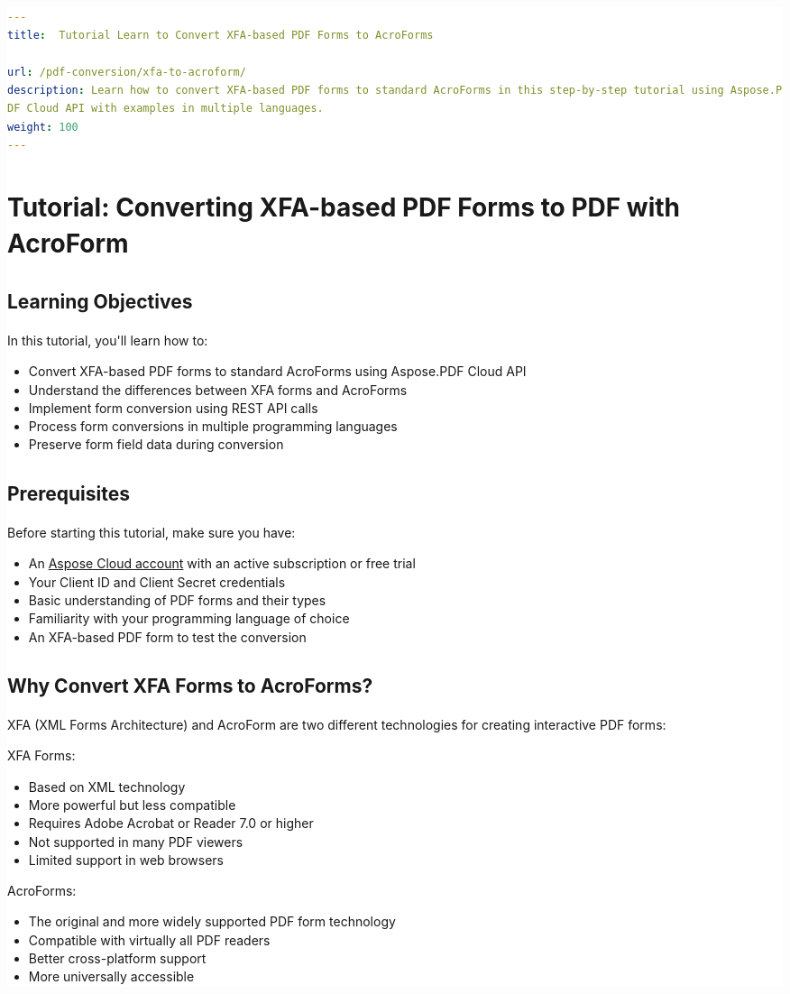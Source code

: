 ```yaml
---
title:  Tutorial Learn to Convert XFA-based PDF Forms to AcroForms

url: /pdf-conversion/xfa-to-acroform/
description: Learn how to convert XFA-based PDF forms to standard AcroForms in this step-by-step tutorial using Aspose.PDF Cloud API with examples in multiple languages.
weight: 100
---
```


# Tutorial: Converting XFA-based PDF Forms to PDF with AcroForm

## Learning Objectives

In this tutorial, you'll learn how to:
- Convert XFA-based PDF forms to standard AcroForms using Aspose.PDF Cloud API
- Understand the differences between XFA forms and AcroForms
- Implement form conversion using REST API calls
- Process form conversions in multiple programming languages
- Preserve form field data during conversion

## Prerequisites

Before starting this tutorial, make sure you have:

- An [Aspose Cloud account](https://dashboard.aspose.cloud/#/apps) with an active subscription or free trial
- Your Client ID and Client Secret credentials
- Basic understanding of PDF forms and their types
- Familiarity with your programming language of choice
- An XFA-based PDF form to test the conversion

## Why Convert XFA Forms to AcroForms?

XFA (XML Forms Architecture) and AcroForm are two different technologies for creating interactive PDF forms:

XFA Forms:
- Based on XML technology
- More powerful but less compatible
- Requires Adobe Acrobat or Reader 7.0 or higher
- Not supported in many PDF viewers
- Limited support in web browsers

AcroForms:
- The original and more widely supported PDF form technology
- Compatible with virtually all PDF readers
- Better cross-platform support
- More universally accessible
